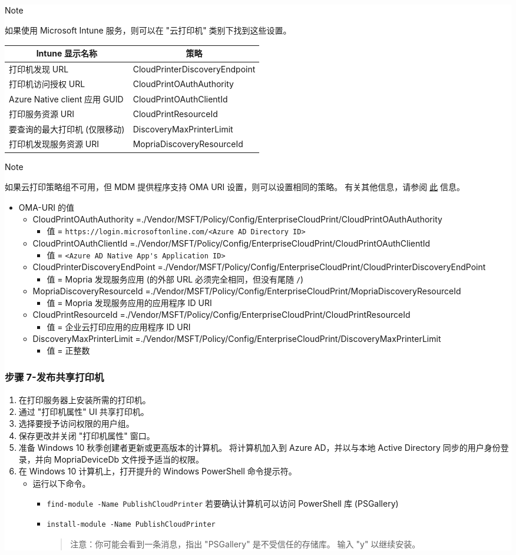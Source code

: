 > [!NOTE]
> 如果使用 Microsoft Intune 服务，则可以在 "云打印机" 类别下找到这些设置。

|Intune 显示名称                     |策略                         |
|----------------------------------------|-------------------------------|
|打印机发现 URL                   |CloudPrinterDiscoveryEndpoint  |
|打印机访问授权 URL            |CloudPrintOAuthAuthority       |
|Azure Native client 应用 GUID            |CloudPrintOAuthClientId        |
|打印服务资源 URI              |CloudPrintResourceId           |
|要查询的最大打印机 (仅限移动)   |DiscoveryMaxPrinterLimit       |
|打印机发现服务资源 URI  |MopriaDiscoveryResourceId      |

> [!NOTE]
> 如果云打印策略组不可用，但 MDM 提供程序支持 OMA URI 设置，则可以设置相同的策略。  有关其他信息，请参阅 [此](/windows/client-management/mdm/policy-csp-enterprisecloudprint#enterprisecloudprint-cloudprintoauthauthority) 信息。

- OMA-URI 的值
  - CloudPrintOAuthAuthority =./Vendor/MSFT/Policy/Config/EnterpriseCloudPrint/CloudPrintOAuthAuthority
    - 值 = `https://login.microsoftonline.com/<Azure AD Directory ID>`
  - CloudPrintOAuthClientId =./Vendor/MSFT/Policy/Config/EnterpriseCloudPrint/CloudPrintOAuthClientId
    - 值 = `<Azure AD Native App's Application ID>`
  - CloudPrinterDiscoveryEndPoint =./Vendor/MSFT/Policy/Config/EnterpriseCloudPrint/CloudPrinterDiscoveryEndPoint
    - 值 = Mopria 发现服务应用 (的外部 URL 必须完全相同，但没有尾随 `/`) 
  - MopriaDiscoveryResourceId =./Vendor/MSFT/Policy/Config/EnterpriseCloudPrint/MopriaDiscoveryResourceId
    - 值 = Mopria 发现服务应用的应用程序 ID URI
  - CloudPrintResourceId =./Vendor/MSFT/Policy/Config/EnterpriseCloudPrint/CloudPrintResourceId
    - 值 = 企业云打印应用的应用程序 ID URI
  - DiscoveryMaxPrinterLimit =./Vendor/MSFT/Policy/Config/EnterpriseCloudPrint/DiscoveryMaxPrinterLimit
    - 值 = 正整数

### <a name="step-7---publish-the-shared-printer"></a>步骤 7-发布共享打印机

1. 在打印服务器上安装所需的打印机。
2. 通过 "打印机属性" UI 共享打印机。
3. 选择要授予访问权限的用户组。
4. 保存更改并关闭 "打印机属性" 窗口。
5. 准备 Windows 10 秋季创建者更新或更高版本的计算机。 将计算机加入到 Azure AD，并以与本地 Active Directory 同步的用户身份登录，并向 MopriaDeviceDb 文件授予适当的权限。
6. 在 Windows 10 计算机上，打开提升的 Windows PowerShell 命令提示符。
    - 运行以下命令。
        - `find-module -Name PublishCloudPrinter` 若要确认计算机可以访问 PowerShell 库 (PSGallery) 
        - `install-module -Name PublishCloudPrinter`

            > 注意：你可能会看到一条消息，指出 "PSGallery" 是不受信任的存储库。  输入 "y" 以继续安装。
